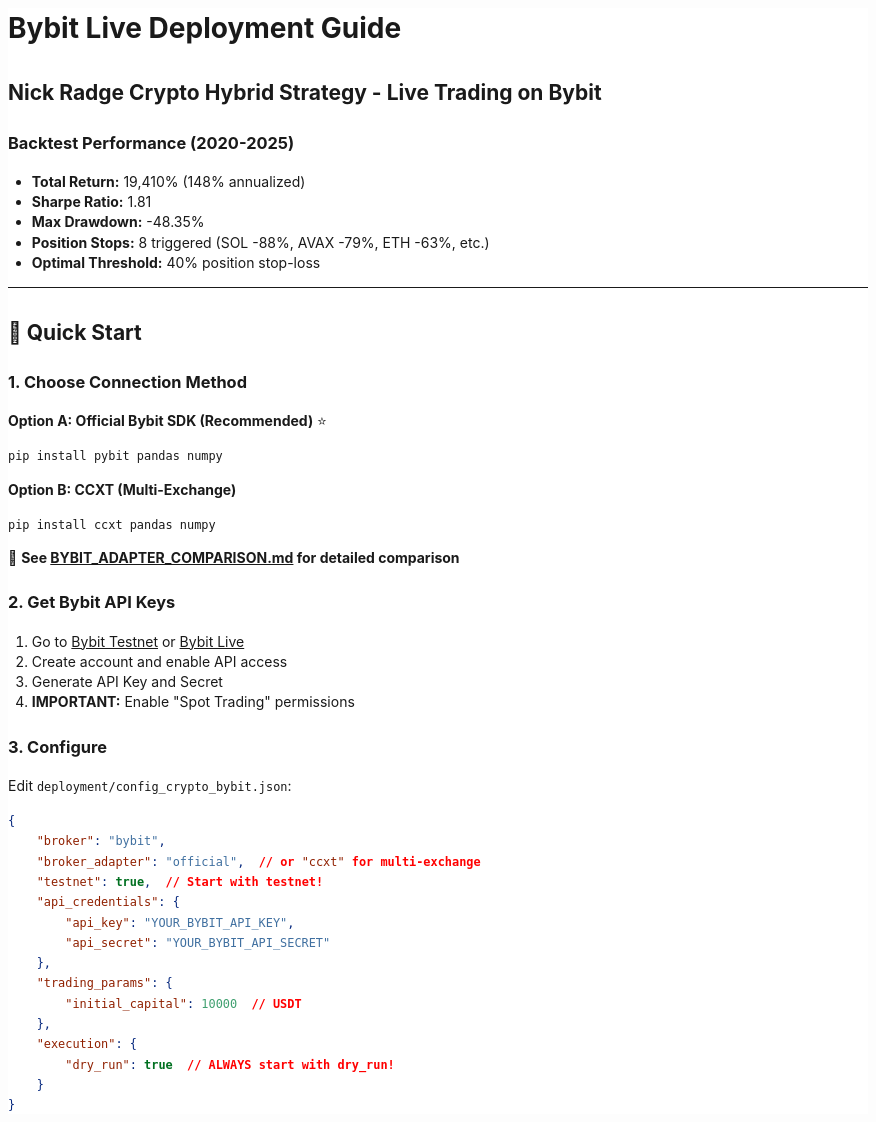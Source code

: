 # Bybit Live Deployment Guide

## Nick Radge Crypto Hybrid Strategy - Live Trading on Bybit

### Backtest Performance (2020-2025)
- **Total Return:** 19,410% (148% annualized)
- **Sharpe Ratio:** 1.81
- **Max Drawdown:** -48.35%
- **Position Stops:** 8 triggered (SOL -88%, AVAX -79%, ETH -63%, etc.)
- **Optimal Threshold:** 40% position stop-loss

---

## 🚀 Quick Start

### 1. Choose Connection Method

**Option A: Official Bybit SDK (Recommended)** ⭐
```bash
pip install pybit pandas numpy
```

**Option B: CCXT (Multi-Exchange)**
```bash
pip install ccxt pandas numpy
```

📖 **See [BYBIT_ADAPTER_COMPARISON.md](BYBIT_ADAPTER_COMPARISON.md) for detailed comparison**

### 2. Get Bybit API Keys

1. Go to [Bybit Testnet](https://testnet.bybit.com/) or [Bybit Live](https://www.bybit.com/)
2. Create account and enable API access
3. Generate API Key and Secret
4. **IMPORTANT:** Enable "Spot Trading" permissions

### 3. Configure

Edit `deployment/config_crypto_bybit.json`:

```json
{
    "broker": "bybit",
    "broker_adapter": "official",  // or "ccxt" for multi-exchange
    "testnet": true,  // Start with testnet!
    "api_credentials": {
        "api_key": "YOUR_BYBIT_API_KEY",
        "api_secret": "YOUR_BYBIT_API_SECRET"
    },
    "trading_params": {
        "initial_capital": 10000  // USDT
    },
    "execution": {
        "dry_run": true  // ALWAYS start with dry_run!
    }
}
```
